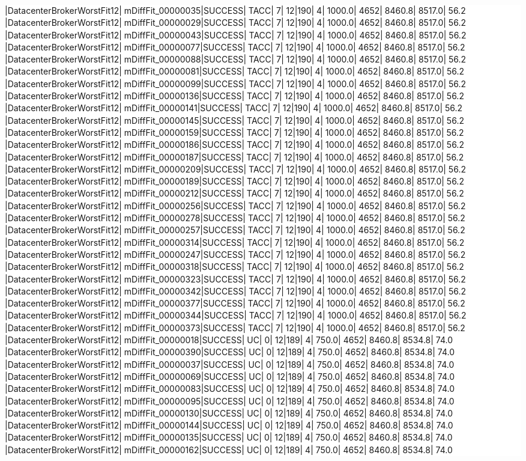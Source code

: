 |DatacenterBrokerWorstFit12|     mDiffFit_00000035|SUCCESS|  TACC|   7|       12|190|        4|    1000.0|       4652|   8460.8|    8517.0|    56.2
|DatacenterBrokerWorstFit12|     mDiffFit_00000029|SUCCESS|  TACC|   7|       12|190|        4|    1000.0|       4652|   8460.8|    8517.0|    56.2
|DatacenterBrokerWorstFit12|     mDiffFit_00000043|SUCCESS|  TACC|   7|       12|190|        4|    1000.0|       4652|   8460.8|    8517.0|    56.2
|DatacenterBrokerWorstFit12|     mDiffFit_00000077|SUCCESS|  TACC|   7|       12|190|        4|    1000.0|       4652|   8460.8|    8517.0|    56.2
|DatacenterBrokerWorstFit12|     mDiffFit_00000088|SUCCESS|  TACC|   7|       12|190|        4|    1000.0|       4652|   8460.8|    8517.0|    56.2
|DatacenterBrokerWorstFit12|     mDiffFit_00000081|SUCCESS|  TACC|   7|       12|190|        4|    1000.0|       4652|   8460.8|    8517.0|    56.2
|DatacenterBrokerWorstFit12|     mDiffFit_00000099|SUCCESS|  TACC|   7|       12|190|        4|    1000.0|       4652|   8460.8|    8517.0|    56.2
|DatacenterBrokerWorstFit12|     mDiffFit_00000136|SUCCESS|  TACC|   7|       12|190|        4|    1000.0|       4652|   8460.8|    8517.0|    56.2
|DatacenterBrokerWorstFit12|     mDiffFit_00000141|SUCCESS|  TACC|   7|       12|190|        4|    1000.0|       4652|   8460.8|    8517.0|    56.2
|DatacenterBrokerWorstFit12|     mDiffFit_00000145|SUCCESS|  TACC|   7|       12|190|        4|    1000.0|       4652|   8460.8|    8517.0|    56.2
|DatacenterBrokerWorstFit12|     mDiffFit_00000159|SUCCESS|  TACC|   7|       12|190|        4|    1000.0|       4652|   8460.8|    8517.0|    56.2
|DatacenterBrokerWorstFit12|     mDiffFit_00000186|SUCCESS|  TACC|   7|       12|190|        4|    1000.0|       4652|   8460.8|    8517.0|    56.2
|DatacenterBrokerWorstFit12|     mDiffFit_00000187|SUCCESS|  TACC|   7|       12|190|        4|    1000.0|       4652|   8460.8|    8517.0|    56.2
|DatacenterBrokerWorstFit12|     mDiffFit_00000209|SUCCESS|  TACC|   7|       12|190|        4|    1000.0|       4652|   8460.8|    8517.0|    56.2
|DatacenterBrokerWorstFit12|     mDiffFit_00000189|SUCCESS|  TACC|   7|       12|190|        4|    1000.0|       4652|   8460.8|    8517.0|    56.2
|DatacenterBrokerWorstFit12|     mDiffFit_00000212|SUCCESS|  TACC|   7|       12|190|        4|    1000.0|       4652|   8460.8|    8517.0|    56.2
|DatacenterBrokerWorstFit12|     mDiffFit_00000256|SUCCESS|  TACC|   7|       12|190|        4|    1000.0|       4652|   8460.8|    8517.0|    56.2
|DatacenterBrokerWorstFit12|     mDiffFit_00000278|SUCCESS|  TACC|   7|       12|190|        4|    1000.0|       4652|   8460.8|    8517.0|    56.2
|DatacenterBrokerWorstFit12|     mDiffFit_00000257|SUCCESS|  TACC|   7|       12|190|        4|    1000.0|       4652|   8460.8|    8517.0|    56.2
|DatacenterBrokerWorstFit12|     mDiffFit_00000314|SUCCESS|  TACC|   7|       12|190|        4|    1000.0|       4652|   8460.8|    8517.0|    56.2
|DatacenterBrokerWorstFit12|     mDiffFit_00000247|SUCCESS|  TACC|   7|       12|190|        4|    1000.0|       4652|   8460.8|    8517.0|    56.2
|DatacenterBrokerWorstFit12|     mDiffFit_00000318|SUCCESS|  TACC|   7|       12|190|        4|    1000.0|       4652|   8460.8|    8517.0|    56.2
|DatacenterBrokerWorstFit12|     mDiffFit_00000323|SUCCESS|  TACC|   7|       12|190|        4|    1000.0|       4652|   8460.8|    8517.0|    56.2
|DatacenterBrokerWorstFit12|     mDiffFit_00000342|SUCCESS|  TACC|   7|       12|190|        4|    1000.0|       4652|   8460.8|    8517.0|    56.2
|DatacenterBrokerWorstFit12|     mDiffFit_00000377|SUCCESS|  TACC|   7|       12|190|        4|    1000.0|       4652|   8460.8|    8517.0|    56.2
|DatacenterBrokerWorstFit12|     mDiffFit_00000344|SUCCESS|  TACC|   7|       12|190|        4|    1000.0|       4652|   8460.8|    8517.0|    56.2
|DatacenterBrokerWorstFit12|     mDiffFit_00000373|SUCCESS|  TACC|   7|       12|190|        4|    1000.0|       4652|   8460.8|    8517.0|    56.2
|DatacenterBrokerWorstFit12|     mDiffFit_00000018|SUCCESS|    UC|   0|       12|189|        4|     750.0|       4652|   8460.8|    8534.8|    74.0
|DatacenterBrokerWorstFit12|     mDiffFit_00000390|SUCCESS|    UC|   0|       12|189|        4|     750.0|       4652|   8460.8|    8534.8|    74.0
|DatacenterBrokerWorstFit12|     mDiffFit_00000037|SUCCESS|    UC|   0|       12|189|        4|     750.0|       4652|   8460.8|    8534.8|    74.0
|DatacenterBrokerWorstFit12|     mDiffFit_00000069|SUCCESS|    UC|   0|       12|189|        4|     750.0|       4652|   8460.8|    8534.8|    74.0
|DatacenterBrokerWorstFit12|     mDiffFit_00000083|SUCCESS|    UC|   0|       12|189|        4|     750.0|       4652|   8460.8|    8534.8|    74.0
|DatacenterBrokerWorstFit12|     mDiffFit_00000095|SUCCESS|    UC|   0|       12|189|        4|     750.0|       4652|   8460.8|    8534.8|    74.0
|DatacenterBrokerWorstFit12|     mDiffFit_00000130|SUCCESS|    UC|   0|       12|189|        4|     750.0|       4652|   8460.8|    8534.8|    74.0
|DatacenterBrokerWorstFit12|     mDiffFit_00000144|SUCCESS|    UC|   0|       12|189|        4|     750.0|       4652|   8460.8|    8534.8|    74.0
|DatacenterBrokerWorstFit12|     mDiffFit_00000135|SUCCESS|    UC|   0|       12|189|        4|     750.0|       4652|   8460.8|    8534.8|    74.0
|DatacenterBrokerWorstFit12|     mDiffFit_00000162|SUCCESS|    UC|   0|       12|189|        4|     750.0|       4652|   8460.8|    8534.8|    74.0